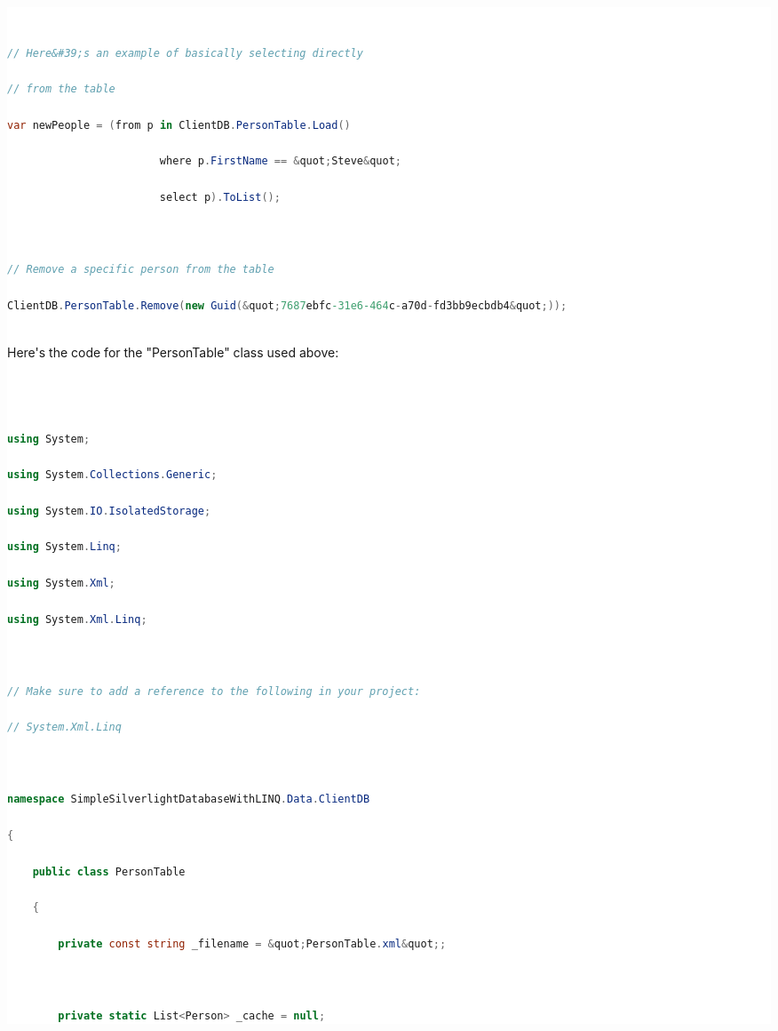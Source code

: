 ```csharp


// Here&#39;s an example of basically selecting directly

// from the table

var newPeople = (from p in ClientDB.PersonTable.Load()

                        where p.FirstName == &quot;Steve&quot;

                        select p).ToList();



// Remove a specific person from the table

ClientDB.PersonTable.Remove(new Guid(&quot;7687ebfc-31e6-464c-a70d-fd3bb9ecbdb4&quot;));



``` 



Here&#39;s the code for the &quot;PersonTable&quot; class used above:



```csharp



using System;

using System.Collections.Generic;

using System.IO.IsolatedStorage;

using System.Linq;

using System.Xml;

using System.Xml.Linq;



// Make sure to add a reference to the following in your project:

// System.Xml.Linq



namespace SimpleSilverlightDatabaseWithLINQ.Data.ClientDB

{

    public class PersonTable

    {

        private const string _filename = &quot;PersonTable.xml&quot;;



        private static List<Person> _cache = null;

```